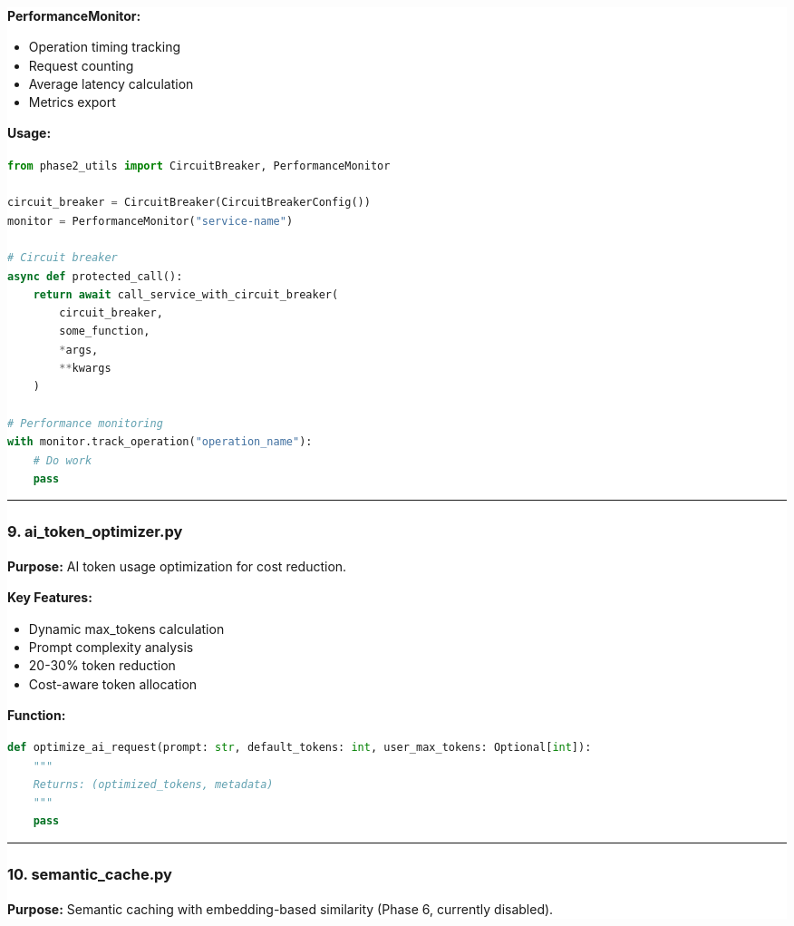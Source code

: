 **PerformanceMonitor:**
- Operation timing tracking
- Request counting
- Average latency calculation
- Metrics export

**Usage:**
```python
from phase2_utils import CircuitBreaker, PerformanceMonitor

circuit_breaker = CircuitBreaker(CircuitBreakerConfig())
monitor = PerformanceMonitor("service-name")

# Circuit breaker
async def protected_call():
    return await call_service_with_circuit_breaker(
        circuit_breaker,
        some_function,
        *args,
        **kwargs
    )

# Performance monitoring
with monitor.track_operation("operation_name"):
    # Do work
    pass
```

---

### 9. ai_token_optimizer.py

**Purpose:** AI token usage optimization for cost reduction.

**Key Features:**
- Dynamic max_tokens calculation
- Prompt complexity analysis
- 20-30% token reduction
- Cost-aware token allocation

**Function:**
```python
def optimize_ai_request(prompt: str, default_tokens: int, user_max_tokens: Optional[int]):
    """
    Returns: (optimized_tokens, metadata)
    """
    pass
```

---

### 10. semantic_cache.py

**Purpose:** Semantic caching with embedding-based similarity (Phase 6, currently disabled).
